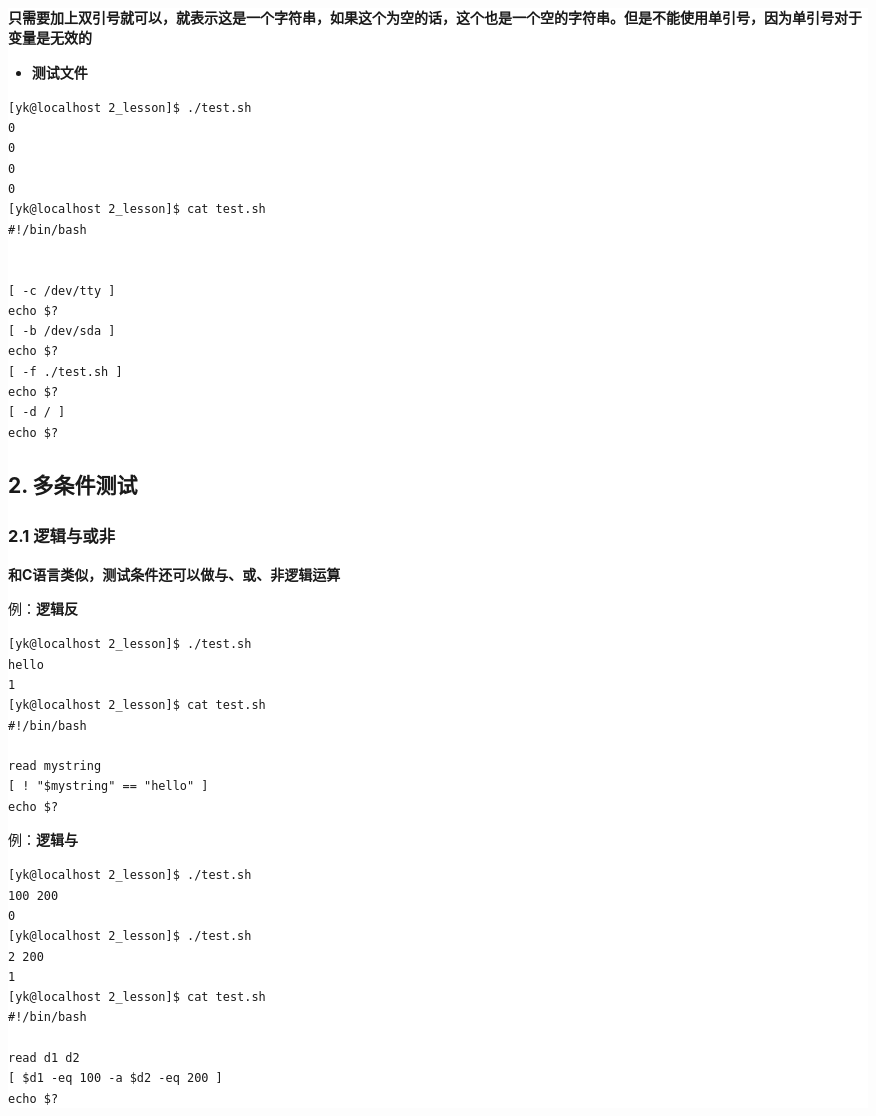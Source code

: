 **只需要加上双引号就可以，就表示这是一个字符串，如果这个为空的话，这个也是一个空的字符串。但是不能使用单引号，因为单引号对于变量是无效的**

- **测试文件**

``` shell
[yk@localhost 2_lesson]$ ./test.sh 
0
0
0
0
[yk@localhost 2_lesson]$ cat test.sh 
#!/bin/bash 


[ -c /dev/tty ]
echo $?
[ -b /dev/sda ]
echo $?
[ -f ./test.sh ]
echo $?
[ -d / ]
echo $?
```

## 2. 多条件测试

### 2.1 逻辑与或非

**和C语言类似，测试条件还可以做与、或、非逻辑运算**

例：**逻辑反**

``` shell
[yk@localhost 2_lesson]$ ./test.sh 
hello
1
[yk@localhost 2_lesson]$ cat test.sh 
#!/bin/bash 

read mystring
[ ! "$mystring" == "hello" ]
echo $?
```

例：**逻辑与**

``` shell
[yk@localhost 2_lesson]$ ./test.sh 
100 200
0
[yk@localhost 2_lesson]$ ./test.sh 
2 200
1
[yk@localhost 2_lesson]$ cat test.sh 
#!/bin/bash 

read d1 d2 
[ $d1 -eq 100 -a $d2 -eq 200 ]
echo $?
```

